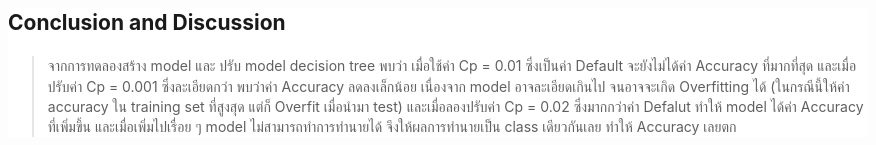 
## Conclusion and Discussion

> จากการทดลองสร้าง model และ ปรับ model decision tree พบว่า เมื่อใช้ค่า Cp = 0.01 ซึ่งเป็นค่า Default จะยังไม่ได้ค่า Accuracy ที่มากที่สุด และเมื่อปรับค่า Cp = 0.001 ซึ่งละเอียดกว่า พบว่าค่า Accuracy ลดลงเล็กน้อย เนื่องจาก model อาจละเอียดเกินไป จนอาจจะเกิด Overfitting ได้ (ในกรณีนี้ให้ค่า accuracy ใน training set ที่สูงสุด แต่ก็ Overfit เมื่อนำมา test) และเมื่อลองปรับค่า Cp = 0.02 ซึ่งมากกว่าค่า Defalut ทำให้ model ได้ค่า Accuracy ที่เพิ่มขึ้น และเมื่อเพิ่มไปเรื่อย ๆ model ไม่สามารถทำการทำนายได้ จึงให้ผลการทำนายเป็น class เดียวกันเลย ทำให้ Accuracy เลยตก

